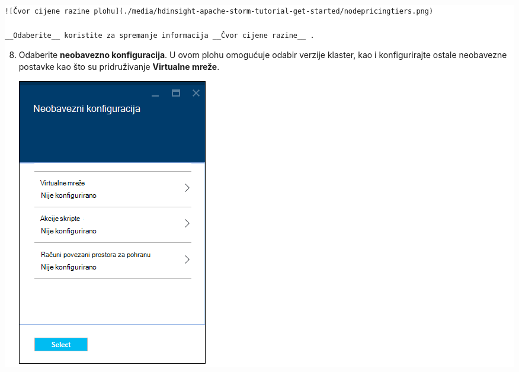     ![Čvor cijene razine plohu](./media/hdinsight-apache-storm-tutorial-get-started/nodepricingtiers.png)

    __Odaberite__ koristite za spremanje informacija __Čvor cijene razine__ .

8. Odaberite __neobavezno konfiguracija__. U ovom plohu omogućuje odabir verzije klaster, kao i konfigurirajte ostale neobavezne postavke kao što su pridruživanje __Virtualne mreže__.

    ![Neobavezni konfiguracije plohu](./media/hdinsight-apache-storm-tutorial-get-started/optionalconfiguration.png)
